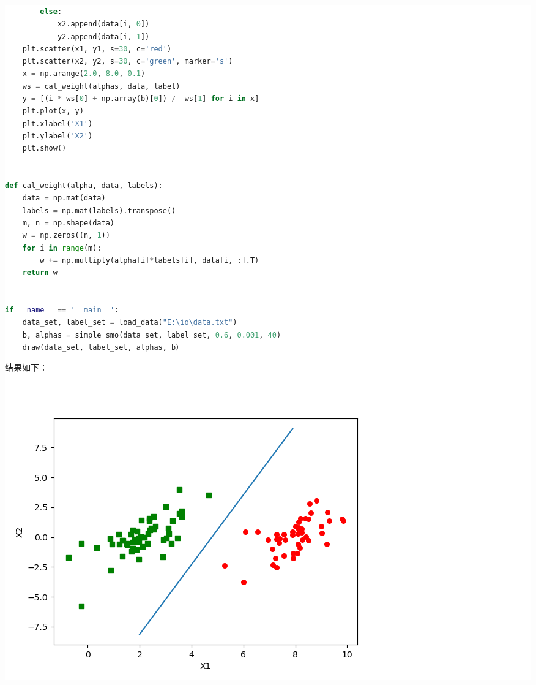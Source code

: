 ```python
        else:
            x2.append(data[i, 0])
            y2.append(data[i, 1])
    plt.scatter(x1, y1, s=30, c='red')
    plt.scatter(x2, y2, s=30, c='green', marker='s')
    x = np.arange(2.0, 8.0, 0.1)
    ws = cal_weight(alphas, data, label)
    y = [(i * ws[0] + np.array(b)[0]) / -ws[1] for i in x]
    plt.plot(x, y)
    plt.xlabel('X1')
    plt.ylabel('X2')
    plt.show()


def cal_weight(alpha, data, labels):
    data = np.mat(data)
    labels = np.mat(labels).transpose()
    m, n = np.shape(data)
    w = np.zeros((n, 1))
    for i in range(m):
        w += np.multiply(alpha[i]*labels[i], data[i, :].T)
    return w


if __name__ == '__main__':
    data_set, label_set = load_data("E:\io\data.txt")
    b, alphas = simple_smo(data_set, label_set, 0.6, 0.001, 40)
    draw(data_set, label_set, alphas, b）
```

结果如下：

![none](/img/in-post/13.png)
